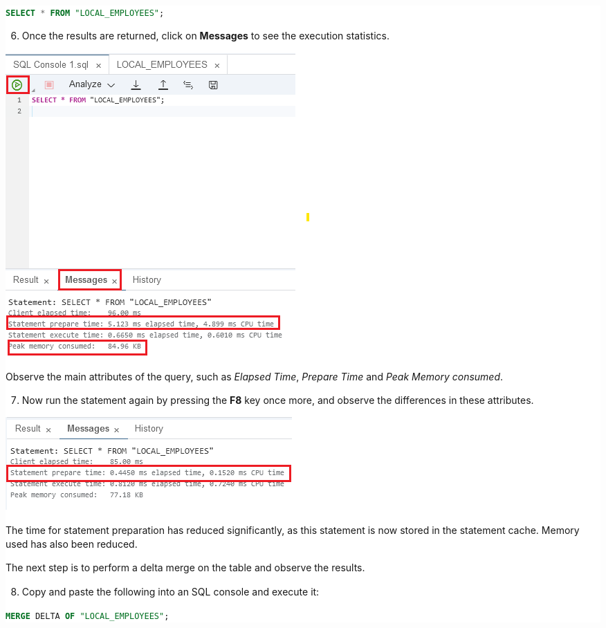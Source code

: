 ```sql
SELECT * FROM "LOCAL_EMPLOYEES";
```
6. Once the results are returned, click on **Messages** to see the execution statistics.

![](./Images/BAS/locla_employees_exec1.png)



Observe the main attributes of the query, such as *Elapsed Time*, *Prepare Time* and *Peak Memory consumed*.

7. Now run the statement again by pressing the **F8** key once more, and observe the differences in these attributes.

![](./Images/BAS/local_employees_exec2.png)

The time for statement preparation has reduced significantly, as this statement is now stored in the statement cache. Memory used has also been reduced.

The next step is to perform a delta merge on the table and observe the results.

8. Copy and paste the following into an SQL console and execute it:

```sql
MERGE DELTA OF "LOCAL_EMPLOYEES";
```
